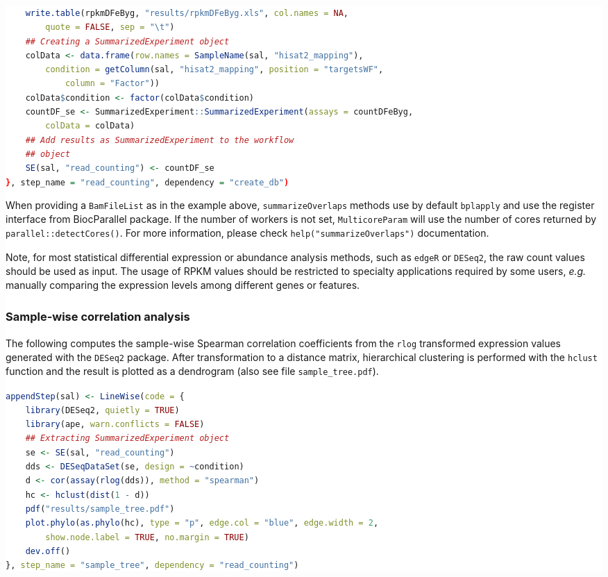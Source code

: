``` r
    write.table(rpkmDFeByg, "results/rpkmDFeByg.xls", col.names = NA,
        quote = FALSE, sep = "\t")
    ## Creating a SummarizedExperiment object
    colData <- data.frame(row.names = SampleName(sal, "hisat2_mapping"),
        condition = getColumn(sal, "hisat2_mapping", position = "targetsWF",
            column = "Factor"))
    colData$condition <- factor(colData$condition)
    countDF_se <- SummarizedExperiment::SummarizedExperiment(assays = countDFeByg,
        colData = colData)
    ## Add results as SummarizedExperiment to the workflow
    ## object
    SE(sal, "read_counting") <- countDF_se
}, step_name = "read_counting", dependency = "create_db")
```

When providing a `BamFileList` as in the example above, `summarizeOverlaps` methods
use by default `bplapply` and use the register interface from BiocParallel package.
If the number of workers is not set, `MulticoreParam` will use the number of cores
returned by `parallel::detectCores()`. For more information,
please check `help("summarizeOverlaps")` documentation.

Note, for most statistical differential expression or abundance analysis
methods, such as `edgeR` or `DESeq2`, the raw count values should be used as input. The
usage of RPKM values should be restricted to specialty applications
required by some users, *e.g.* manually comparing the expression levels
among different genes or features.

### Sample-wise correlation analysis

The following computes the sample-wise Spearman correlation coefficients from
the `rlog` transformed expression values generated with the `DESeq2` package. After
transformation to a distance matrix, hierarchical clustering is performed with
the `hclust` function and the result is plotted as a dendrogram
(also see file `sample_tree.pdf`).

``` r
appendStep(sal) <- LineWise(code = {
    library(DESeq2, quietly = TRUE)
    library(ape, warn.conflicts = FALSE)
    ## Extracting SummarizedExperiment object
    se <- SE(sal, "read_counting")
    dds <- DESeqDataSet(se, design = ~condition)
    d <- cor(assay(rlog(dds)), method = "spearman")
    hc <- hclust(dist(1 - d))
    pdf("results/sample_tree.pdf")
    plot.phylo(as.phylo(hc), type = "p", edge.col = "blue", edge.width = 2,
        show.node.label = TRUE, no.margin = TRUE)
    dev.off()
}, step_name = "sample_tree", dependency = "read_counting")
```
